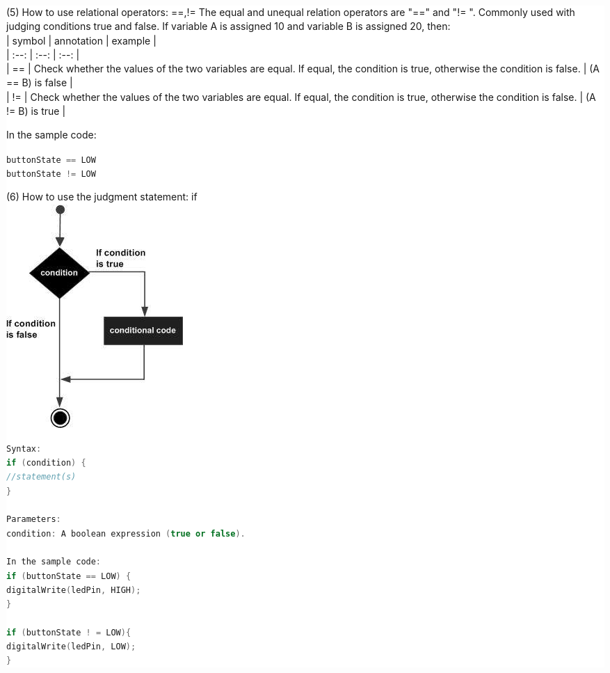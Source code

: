 (5) How to use relational operators: ==,!= 
The equal and unequal relation operators are "\==" and "!= ". Commonly used with judging conditions true and false. If variable A is assigned 10 and variable B is assigned 20, then:    
| symbol | annotation | example |    
| :--: | :--: | :--: |    
| == | Check whether the values of the two variables are equal. If equal, the condition is true, otherwise the condition is false. | (A == B) is false |   
| != | Check whether the values of the two variables are equal. If equal, the condition is true, otherwise the condition is false. | (A != B) is true |     

In the sample code:   
```c++ 
buttonState == LOW
buttonState != LOW
```

(6) How to use the judgment statement: if     
![Img](../_static/Arduino_tutorial/Basic_tutorial/9img.png)    
```c++ 
Syntax:
if (condition) {
//statement(s)
}

Parameters:
condition: A boolean expression (true or false).

In the sample code:
if (buttonState == LOW) {
digitalWrite(ledPin, HIGH);
}

if (buttonState ! = LOW){
digitalWrite(ledPin, LOW);
}
```
